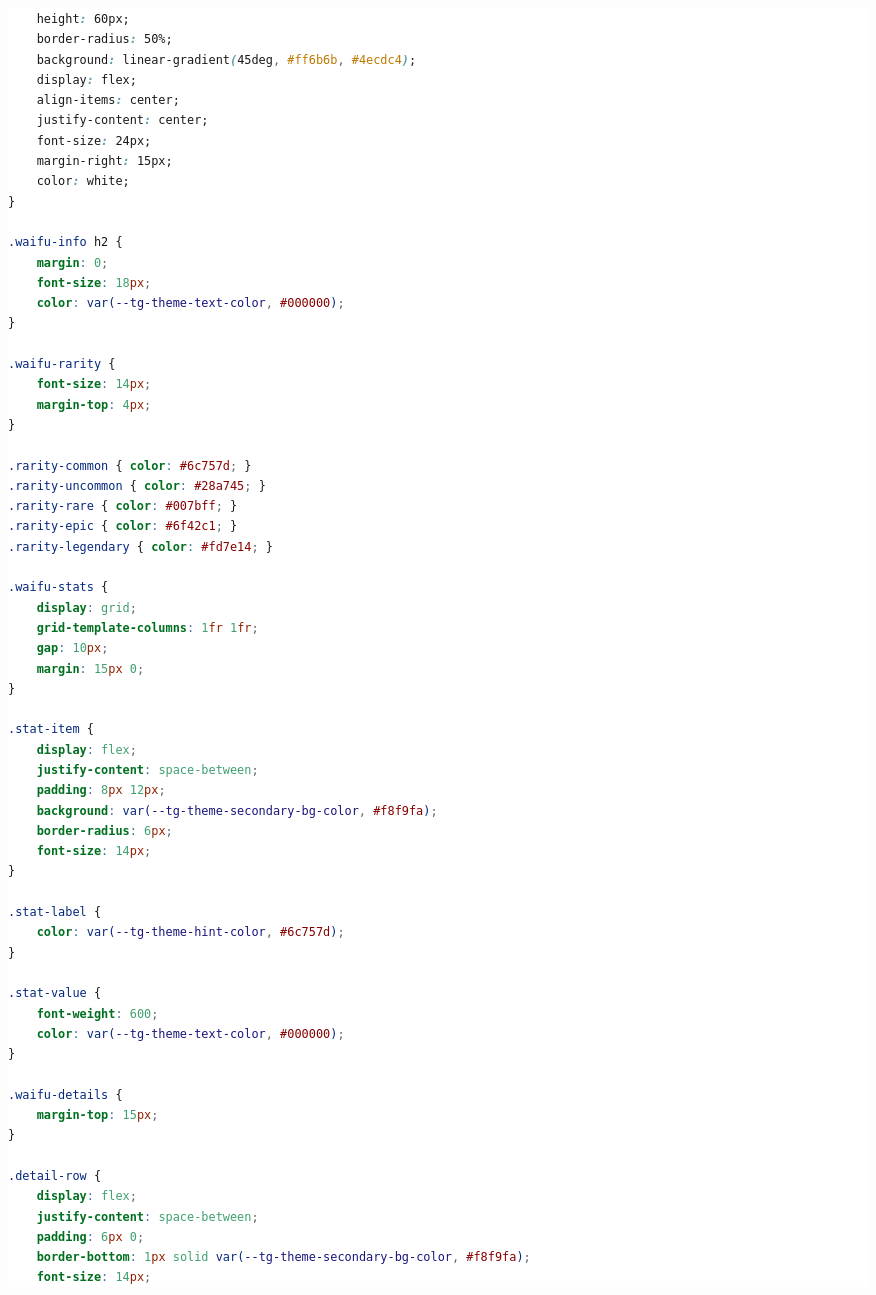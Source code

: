 ```css
    height: 60px;
    border-radius: 50%;
    background: linear-gradient(45deg, #ff6b6b, #4ecdc4);
    display: flex;
    align-items: center;
    justify-content: center;
    font-size: 24px;
    margin-right: 15px;
    color: white;
}

.waifu-info h2 {
    margin: 0;
    font-size: 18px;
    color: var(--tg-theme-text-color, #000000);
}

.waifu-rarity {
    font-size: 14px;
    margin-top: 4px;
}

.rarity-common { color: #6c757d; }
.rarity-uncommon { color: #28a745; }
.rarity-rare { color: #007bff; }
.rarity-epic { color: #6f42c1; }
.rarity-legendary { color: #fd7e14; }

.waifu-stats {
    display: grid;
    grid-template-columns: 1fr 1fr;
    gap: 10px;
    margin: 15px 0;
}

.stat-item {
    display: flex;
    justify-content: space-between;
    padding: 8px 12px;
    background: var(--tg-theme-secondary-bg-color, #f8f9fa);
    border-radius: 6px;
    font-size: 14px;
}

.stat-label {
    color: var(--tg-theme-hint-color, #6c757d);
}

.stat-value {
    font-weight: 600;
    color: var(--tg-theme-text-color, #000000);
}

.waifu-details {
    margin-top: 15px;
}

.detail-row {
    display: flex;
    justify-content: space-between;
    padding: 6px 0;
    border-bottom: 1px solid var(--tg-theme-secondary-bg-color, #f8f9fa);
    font-size: 14px;
```